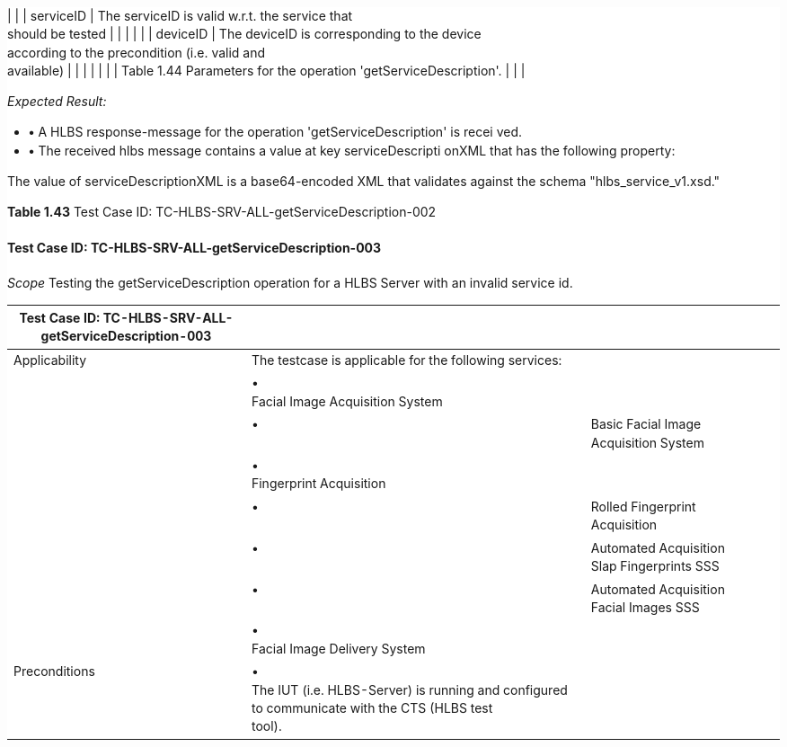 |               |                                                                                                                           | serviceID                                               | The serviceID is valid w.r.t. the service that<br>should be tested                                         |  |  |
|               |                                                                                                                           | deviceID                                                | The deviceID is corresponding to the device<br>according to the precondition (i.e. valid and<br>available) |  |  |
|               |                                                                                                                           |                                                         | Table 1.44 Parameters for the operation 'getServiceDescription'.                                           |  |  |

*Expected Result:*

- **•** A HLBS response-message for the operation 'getServiceDescription' is recei ved.
- **•** The received hlbs message contains a value at key serviceDescripti onXML that has the following property:

The value of serviceDescriptionXML is a base64-encoded XML that validates against the schema "hlbs\_service\_v1.xsd."

**Table 1.43** Test Case ID: TC-HLBS-SRV-ALL-getServiceDescription-002

#### **Test Case ID: TC-HLBS-SRV-ALL-getServiceDescription-003**

*Scope* Testing the getServiceDescription operation for a HLBS Server with an invalid service id.

| Test Case ID: TC-HLBS-SRV-ALL-getServiceDescription-003 |                                                                                                            |                                                                                                         |                                                                                                    |  |
|---------------------------------------------------------|------------------------------------------------------------------------------------------------------------|---------------------------------------------------------------------------------------------------------|----------------------------------------------------------------------------------------------------|--|
| Applicability                                           | The testcase is applicable for the following services:                                                     |                                                                                                         |                                                                                                    |  |
|                                                         | •<br>Facial Image Acquisition System                                                                       |                                                                                                         |                                                                                                    |  |
|                                                         | •                                                                                                          | Basic Facial Image Acquisition System                                                                   |                                                                                                    |  |
|                                                         | •<br>Fingerprint Acquisition                                                                               |                                                                                                         |                                                                                                    |  |
|                                                         | •                                                                                                          | Rolled Fingerprint Acquisition                                                                          |                                                                                                    |  |
|                                                         | •                                                                                                          | Automated Acquisition Slap Fingerprints SSS                                                             |                                                                                                    |  |
|                                                         | •                                                                                                          | Automated Acquisition Facial Images SSS                                                                 |                                                                                                    |  |
|                                                         | •<br>Facial Image Delivery System                                                                          |                                                                                                         |                                                                                                    |  |
| Preconditions                                           | •<br>The IUT (i.e. HLBS-Server) is running and configured to communicate with the CTS (HLBS test<br>tool). |                                                                                                         |                                                                                                    |  |